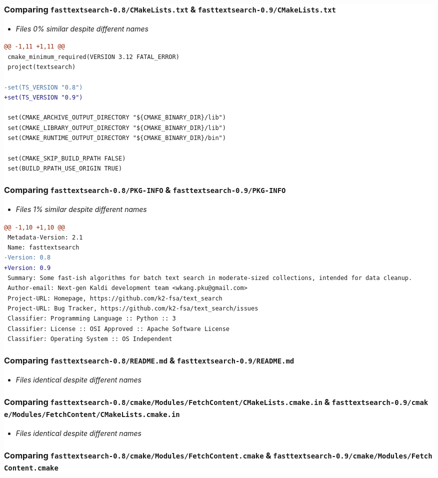### Comparing `fasttextsearch-0.8/CMakeLists.txt` & `fasttextsearch-0.9/CMakeLists.txt`

 * *Files 0% similar despite different names*

```diff
@@ -1,11 +1,11 @@
 cmake_minimum_required(VERSION 3.12 FATAL_ERROR)
 project(textsearch)
 
-set(TS_VERSION "0.8")
+set(TS_VERSION "0.9")
 
 set(CMAKE_ARCHIVE_OUTPUT_DIRECTORY "${CMAKE_BINARY_DIR}/lib")
 set(CMAKE_LIBRARY_OUTPUT_DIRECTORY "${CMAKE_BINARY_DIR}/lib")
 set(CMAKE_RUNTIME_OUTPUT_DIRECTORY "${CMAKE_BINARY_DIR}/bin")
 
 set(CMAKE_SKIP_BUILD_RPATH FALSE)
 set(BUILD_RPATH_USE_ORIGIN TRUE)
```

### Comparing `fasttextsearch-0.8/PKG-INFO` & `fasttextsearch-0.9/PKG-INFO`

 * *Files 1% similar despite different names*

```diff
@@ -1,10 +1,10 @@
 Metadata-Version: 2.1
 Name: fasttextsearch
-Version: 0.8
+Version: 0.9
 Summary: Some fast-ish algorithms for batch text search in moderate-sized collections, intended for data cleanup.
 Author-email: Next-gen Kaldi development team <wkang.pku@gmail.com>
 Project-URL: Homepage, https://github.com/k2-fsa/text_search
 Project-URL: Bug Tracker, https://github.com/k2-fsa/text_search/issues
 Classifier: Programming Language :: Python :: 3
 Classifier: License :: OSI Approved :: Apache Software License
 Classifier: Operating System :: OS Independent
```

### Comparing `fasttextsearch-0.8/README.md` & `fasttextsearch-0.9/README.md`

 * *Files identical despite different names*

### Comparing `fasttextsearch-0.8/cmake/Modules/FetchContent/CMakeLists.cmake.in` & `fasttextsearch-0.9/cmake/Modules/FetchContent/CMakeLists.cmake.in`

 * *Files identical despite different names*

### Comparing `fasttextsearch-0.8/cmake/Modules/FetchContent.cmake` & `fasttextsearch-0.9/cmake/Modules/FetchContent.cmake`
